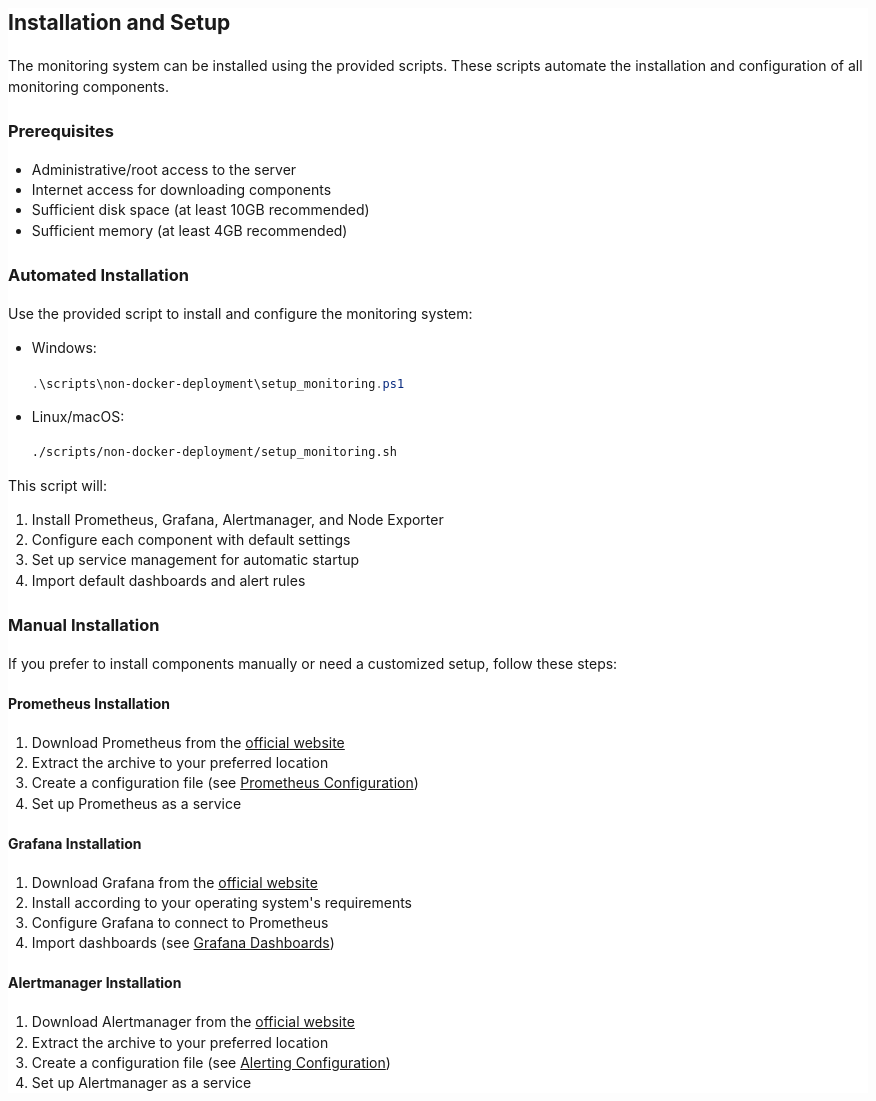 ## Installation and Setup

The monitoring system can be installed using the provided scripts. These scripts automate the installation and configuration of all monitoring components.

### Prerequisites

- Administrative/root access to the server
- Internet access for downloading components
- Sufficient disk space (at least 10GB recommended)
- Sufficient memory (at least 4GB recommended)

### Automated Installation

Use the provided script to install and configure the monitoring system:

- Windows:
  ```powershell
  .\scripts\non-docker-deployment\setup_monitoring.ps1
  ```

- Linux/macOS:
  ```bash
  ./scripts/non-docker-deployment/setup_monitoring.sh
  ```

This script will:
1. Install Prometheus, Grafana, Alertmanager, and Node Exporter
2. Configure each component with default settings
3. Set up service management for automatic startup
4. Import default dashboards and alert rules

### Manual Installation

If you prefer to install components manually or need a customized setup, follow these steps:

#### Prometheus Installation

1. Download Prometheus from the [official website](https://prometheus.io/download/)
2. Extract the archive to your preferred location
3. Create a configuration file (see [Prometheus Configuration](#prometheus-configuration))
4. Set up Prometheus as a service

#### Grafana Installation

1. Download Grafana from the [official website](https://grafana.com/grafana/download)
2. Install according to your operating system's requirements
3. Configure Grafana to connect to Prometheus
4. Import dashboards (see [Grafana Dashboards](#grafana-dashboards))

#### Alertmanager Installation

1. Download Alertmanager from the [official website](https://prometheus.io/download/#alertmanager)
2. Extract the archive to your preferred location
3. Create a configuration file (see [Alerting Configuration](#alerting-configuration))
4. Set up Alertmanager as a service
